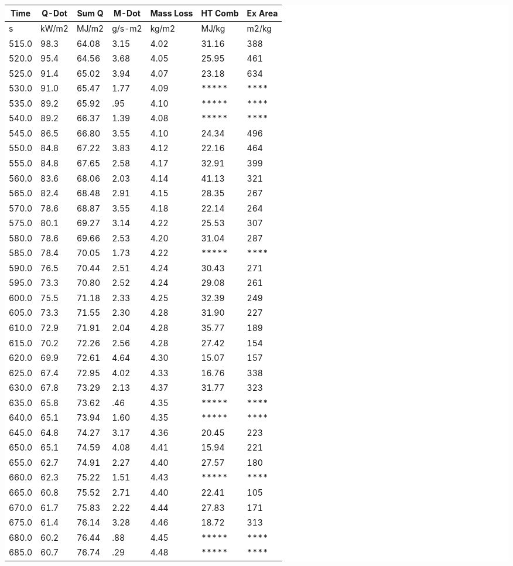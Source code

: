 | Time | Q-Dot | Sum Q | M-Dot | Mass Loss | HT Comb | Ex Area |
|------|-------|-------|-------|-----------|---------|---------|
| s | kW/m2 | MJ/m2 | g/s-m2 | kg/m2 | MJ/kg | m2/kg |
|515.0|98.3|64.08|3.15|4.02|31.16|388|
|520.0|95.4|64.56|3.68|4.05|25.95|461|
|525.0|91.4|65.02|3.94|4.07|23.18|634|
|530.0|91.0|65.47|1.77|4.09|*****|****|
|535.0|89.2|65.92|.95|4.10|*****|****|
|540.0|89.2|66.37|1.39|4.08|*****|****|
|545.0|86.5|66.80|3.55|4.10|24.34|496|
|550.0|84.8|67.22|3.83|4.12|22.16|464|
|555.0|84.8|67.65|2.58|4.17|32.91|399|
|560.0|83.6|68.06|2.03|4.14|41.13|321|
|565.0|82.4|68.48|2.91|4.15|28.35|267|
|570.0|78.6|68.87|3.55|4.18|22.14|264|
|575.0|80.1|69.27|3.14|4.22|25.53|307|
|580.0|78.6|69.66|2.53|4.20|31.04|287|
|585.0|78.4|70.05|1.73|4.22|*****|****|
|590.0|76.5|70.44|2.51|4.24|30.43|271|
|595.0|73.3|70.80|2.52|4.24|29.08|261|
|600.0|75.5|71.18|2.33|4.25|32.39|249|
|605.0|73.3|71.55|2.30|4.28|31.90|227|
|610.0|72.9|71.91|2.04|4.28|35.77|189|
|615.0|70.2|72.26|2.56|4.28|27.42|154|
|620.0|69.9|72.61|4.64|4.30|15.07|157|
|625.0|67.4|72.95|4.02|4.33|16.76|338|
|630.0|67.8|73.29|2.13|4.37|31.77|323|
|635.0|65.8|73.62|.46|4.35|*****|****|
|640.0|65.1|73.94|1.60|4.35|*****|****|
|645.0|64.8|74.27|3.17|4.36|20.45|223|
|650.0|65.1|74.59|4.08|4.41|15.94|221|
|655.0|62.7|74.91|2.27|4.40|27.57|180|
|660.0|62.3|75.22|1.51|4.43|*****|****|
|665.0|60.8|75.52|2.71|4.40|22.41|105|
|670.0|61.7|75.83|2.22|4.44|27.83|171|
|675.0|61.4|76.14|3.28|4.46|18.72|313|
|680.0|60.2|76.44|.88|4.45|*****|****|
|685.0|60.7|76.74|.29|4.48|*****|****|